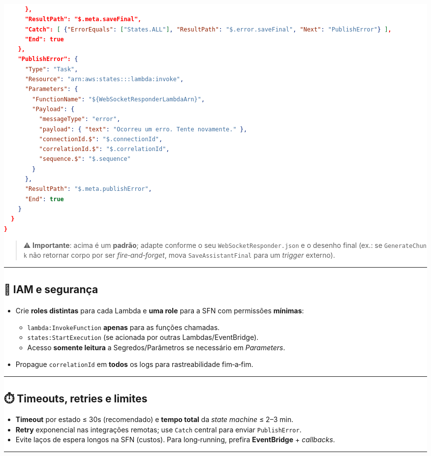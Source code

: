 ```json
      },
      "ResultPath": "$.meta.saveFinal",
      "Catch": [ {"ErrorEquals": ["States.ALL"], "ResultPath": "$.error.saveFinal", "Next": "PublishError"} ],
      "End": true
    },
    "PublishError": {
      "Type": "Task",
      "Resource": "arn:aws:states:::lambda:invoke",
      "Parameters": {
        "FunctionName": "${WebSocketResponderLambdaArn}",
        "Payload": {
          "messageType": "error",
          "payload": { "text": "Ocorreu um erro. Tente novamente." },
          "connectionId.$": "$.connectionId",
          "correlationId.$": "$.correlationId",
          "sequence.$": "$.sequence"
        }
      },
      "ResultPath": "$.meta.publishError",
      "End": true
    }
  }
}
```

> ⚠️ **Importante**: acima é um **padrão**; adapte conforme o seu `WebSocketResponder.json` e o desenho final (ex.: se `GenerateChunk` não retornar corpo por ser *fire‑and‑forget*, mova `SaveAssistantFinal` para um *trigger* externo).

---

## 🔐 IAM e segurança

* Crie **roles distintas** para cada Lambda e **uma role** para a SFN com permissões **mínimas**:

  * `lambda:InvokeFunction` **apenas** para as funções chamadas.
  * `states:StartExecution` (se acionada por outras Lambdas/EventBridge).
  * Acesso **somente leitura** a Segredos/Parâmetros se necessário em *Parameters*.
* Propague `correlationId` em **todos** os logs para rastreabilidade fim‑a‑fim.

---

## ⏱️ Timeouts, retries e limites

* **Timeout** por estado ≤ 30s (recomendado) e **tempo total** da *state machine* ≤ 2–3 min.
* **Retry** exponencial nas integrações remotas; use `Catch` central para enviar `PublishError`.
* Evite laços de espera longos na SFN (custos). Para long‑running, prefira **EventBridge** + *callbacks*.

---
